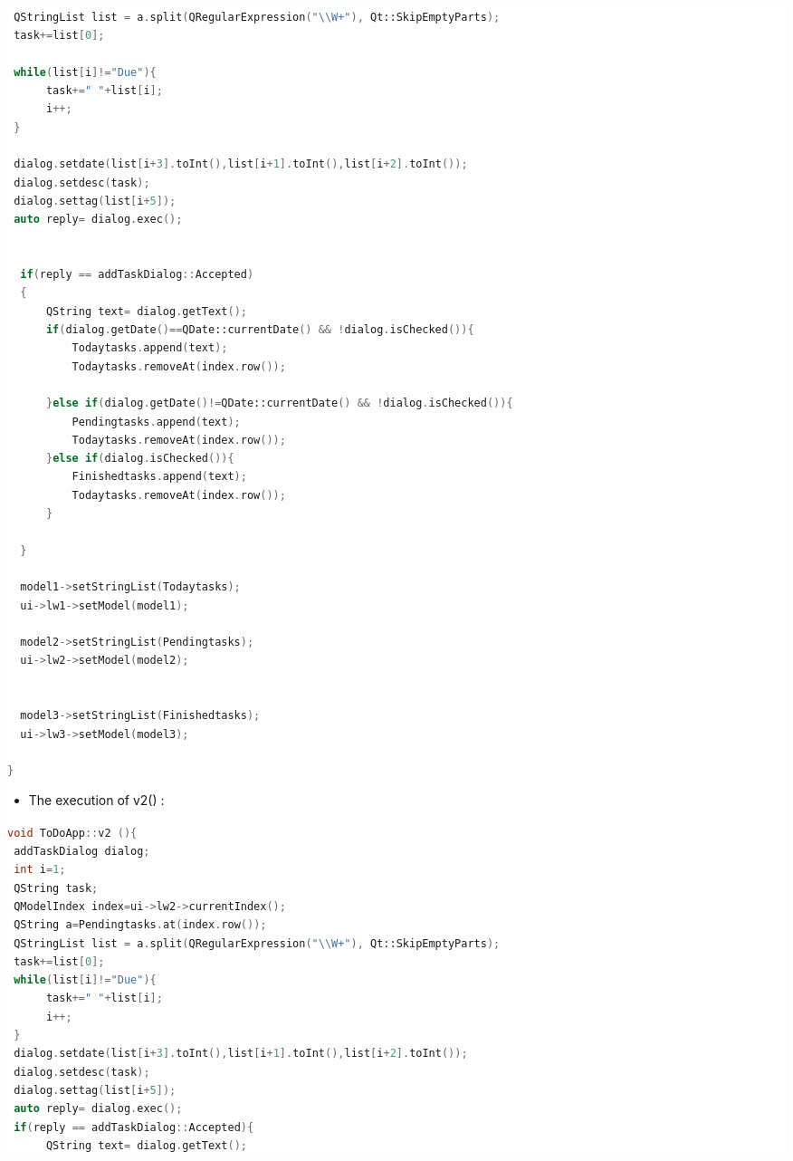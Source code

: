   ```cpp
    QStringList list = a.split(QRegularExpression("\\W+"), Qt::SkipEmptyParts);
    task+=list[0];

    while(list[i]!="Due"){
         task+=" "+list[i];
         i++;
    }

    dialog.setdate(list[i+3].toInt(),list[i+1].toInt(),list[i+2].toInt());
    dialog.setdesc(task);
    dialog.settag(list[i+5]);
    auto reply= dialog.exec();


     if(reply == addTaskDialog::Accepted)
     {
         QString text= dialog.getText();
         if(dialog.getDate()==QDate::currentDate() && !dialog.isChecked()){
             Todaytasks.append(text);
             Todaytasks.removeAt(index.row());

         }else if(dialog.getDate()!=QDate::currentDate() && !dialog.isChecked()){
             Pendingtasks.append(text);
             Todaytasks.removeAt(index.row());
         }else if(dialog.isChecked()){
             Finishedtasks.append(text);
             Todaytasks.removeAt(index.row());
         }

     }

     model1->setStringList(Todaytasks);
     ui->lw1->setModel(model1);

     model2->setStringList(Pendingtasks);
     ui->lw2->setModel(model2);


     model3->setStringList(Finishedtasks);
     ui->lw3->setModel(model3);

   } 
   ```
   - The execution of v2() :
   ```cpp
   void ToDoApp::v2 (){
    addTaskDialog dialog;
    int i=1;
    QString task;
    QModelIndex index=ui->lw2->currentIndex();
    QString a=Pendingtasks.at(index.row());
    QStringList list = a.split(QRegularExpression("\\W+"), Qt::SkipEmptyParts);
    task+=list[0];
    while(list[i]!="Due"){
         task+=" "+list[i];
         i++;
    }
    dialog.setdate(list[i+3].toInt(),list[i+1].toInt(),list[i+2].toInt());
    dialog.setdesc(task);
    dialog.settag(list[i+5]);
    auto reply= dialog.exec();
    if(reply == addTaskDialog::Accepted){
         QString text= dialog.getText();
   ```